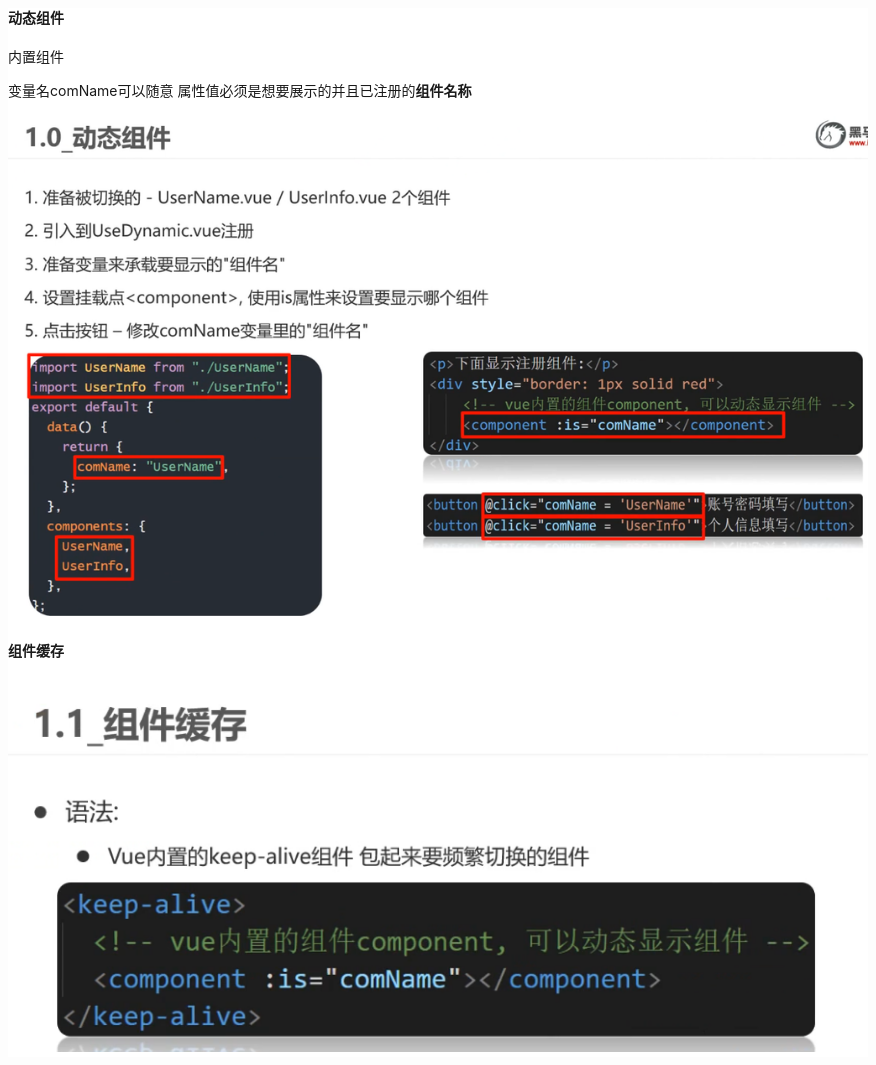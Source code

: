



#### 动态组件

<component :is=""></component> 内置组件

变量名comName可以随意 属性值必须是想要展示的并且已注册的**组件名称**

![63854176603](VUE.assets/1638541766030.png)



#### 组件缓存

![63854258180](VUE.assets/1638542581803.png)
